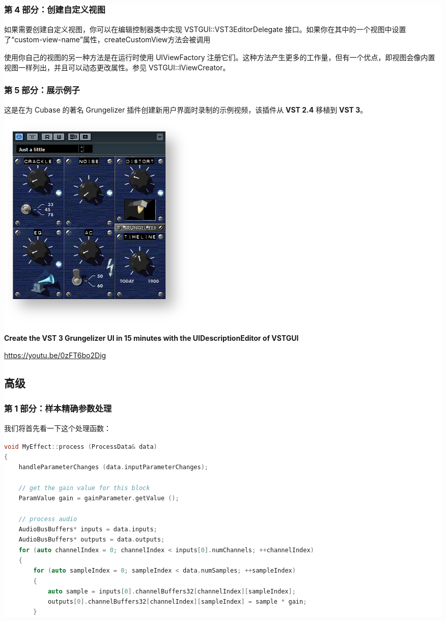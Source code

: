 

### 第 4 部分：创建自定义视图

如果需要创建自定义视图，你可以在编辑控制器类中实现 VSTGUI::VST3EditorDelegate 接口。如果你在其中的一个视图中设置了“custom-view-name”属性，createCustomView方法会被调用

使用你自己的视图的另一种方法是在运行时使用 UIViewFactory 注册它们。这种方法产生更多的工作量，但有一个优点，即视图会像内置视图一样列出，并且可以动态更改属性。参见 VSTGUI::IViewCreator。



### 第 5 部分：展示例子

这是在为 Cubase 的著名 Grungelizer 插件创建新用户界面时录制的示例视频，该插件从 **VST 2.4** 移植到 **VST 3**。

![img](IMAGE/grungelizer.png)

**Create the VST 3 Grungelizer UI in 15 minutes with the UIDescriptionEditor of VSTGUI**

https://youtu.be/0zFT6bo2Dig



## 高级

### 第 1 部分：样本精确参数处理

我们将首先看一下这个处理函数：

```c++
void MyEffect::process (ProcessData& data)
{
    handleParameterChanges (data.inputParameterChanges);
 
    // get the gain value for this block
    ParamValue gain = gainParameter.getValue ();
 
    // process audio
    AudioBusBuffers* inputs = data.inputs;
    AudioBusBuffers* outputs = data.outputs;
    for (auto channelIndex = 0; channelIndex < inputs[0].numChannels; ++channelIndex)
    {
        for (auto sampleIndex = 0; sampleIndex < data.numSamples; ++sampleIndex)
        {
            auto sample = inputs[0].channelBuffers32[channelIndex][sampleIndex];
            outputs[0].channelBuffers32[channelIndex][sampleIndex] = sample * gain;
        }
```